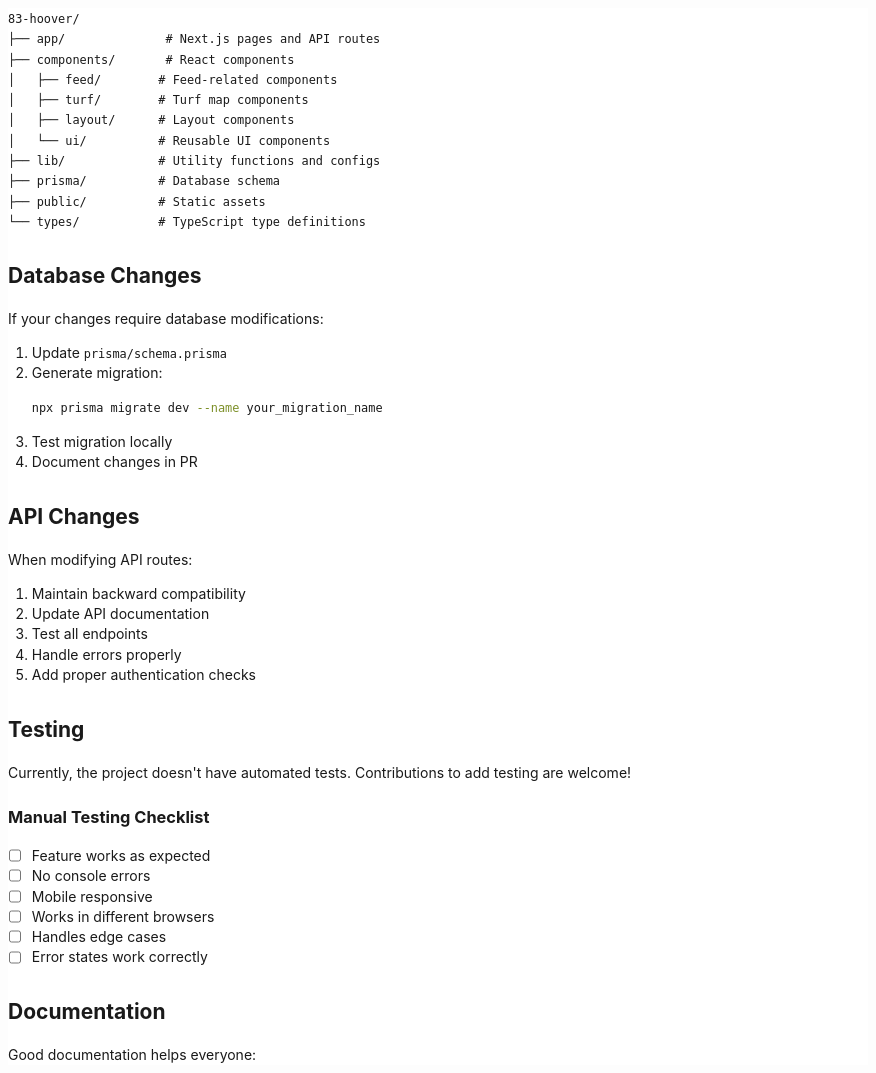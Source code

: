 ```
83-hoover/
├── app/              # Next.js pages and API routes
├── components/       # React components
│   ├── feed/        # Feed-related components
│   ├── turf/        # Turf map components
│   ├── layout/      # Layout components
│   └── ui/          # Reusable UI components
├── lib/             # Utility functions and configs
├── prisma/          # Database schema
├── public/          # Static assets
└── types/           # TypeScript type definitions
```

## Database Changes

If your changes require database modifications:

1. Update `prisma/schema.prisma`
2. Generate migration:
   ```bash
   npx prisma migrate dev --name your_migration_name
   ```
3. Test migration locally
4. Document changes in PR

## API Changes

When modifying API routes:

1. Maintain backward compatibility
2. Update API documentation
3. Test all endpoints
4. Handle errors properly
5. Add proper authentication checks

## Testing

Currently, the project doesn't have automated tests. Contributions to add testing are welcome!

### Manual Testing Checklist

- [ ] Feature works as expected
- [ ] No console errors
- [ ] Mobile responsive
- [ ] Works in different browsers
- [ ] Handles edge cases
- [ ] Error states work correctly

## Documentation

Good documentation helps everyone:
